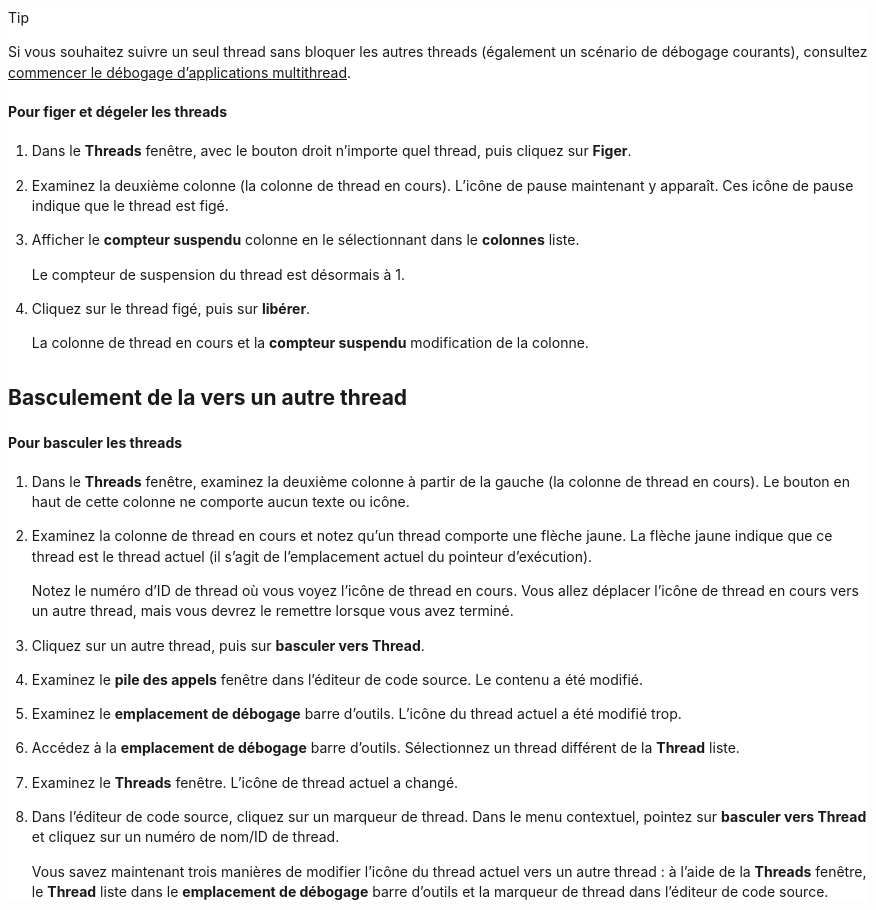 > [!TIP]
> Si vous souhaitez suivre un seul thread sans bloquer les autres threads (également un scénario de débogage courants), consultez [commencer le débogage d’applications multithread](../debugger/get-started-debugging-multithreaded-apps.md#bkmk_follow_a_thread).
  
#### <a name="to-freeze-and-unfreeze-threads"></a>Pour figer et dégeler les threads  
  
1.  Dans le **Threads** fenêtre, avec le bouton droit n’importe quel thread, puis cliquez sur **Figer**.  
  
2.  Examinez la deuxième colonne (la colonne de thread en cours). L’icône de pause maintenant y apparaît. Ces icône de pause indique que le thread est figé.  
  
3.  Afficher le **compteur suspendu** colonne en le sélectionnant dans le **colonnes** liste.

    Le compteur de suspension du thread est désormais à 1.  
  
4.  Cliquez sur le thread figé, puis sur **libérer**.  
  
     La colonne de thread en cours et la **compteur suspendu** modification de la colonne. 
  
## <a name="switching-the-to-another-thread"></a>Basculement de la vers un autre thread 
  
#### <a name="to-switch-threads"></a>Pour basculer les threads  
  
1.  Dans le **Threads** fenêtre, examinez la deuxième colonne à partir de la gauche (la colonne de thread en cours). Le bouton en haut de cette colonne ne comporte aucun texte ou icône.
  
2.  Examinez la colonne de thread en cours et notez qu’un thread comporte une flèche jaune. La flèche jaune indique que ce thread est le thread actuel (il s’agit de l’emplacement actuel du pointeur d’exécution).
  
    Notez le numéro d’ID de thread où vous voyez l’icône de thread en cours. Vous allez déplacer l’icône de thread en cours vers un autre thread, mais vous devrez le remettre lorsque vous avez terminé. 
  
3.  Cliquez sur un autre thread, puis sur **basculer vers Thread**.  
  
4.  Examinez le **pile des appels** fenêtre dans l’éditeur de code source. Le contenu a été modifié.  
  
5.  Examinez le **emplacement de débogage** barre d’outils. L’icône du thread actuel a été modifié trop.  
  
6.  Accédez à la **emplacement de débogage** barre d’outils. Sélectionnez un thread différent de la **Thread** liste.  
  
7.  Examinez le **Threads** fenêtre. L’icône de thread actuel a changé.  
  
8. Dans l’éditeur de code source, cliquez sur un marqueur de thread. Dans le menu contextuel, pointez sur **basculer vers Thread** et cliquez sur un numéro de nom/ID de thread.  
  
     Vous savez maintenant trois manières de modifier l’icône du thread actuel vers un autre thread : à l’aide de la **Threads** fenêtre, le **Thread** liste dans le **emplacement de débogage** barre d’outils et la marqueur de thread dans l’éditeur de code source.  
  